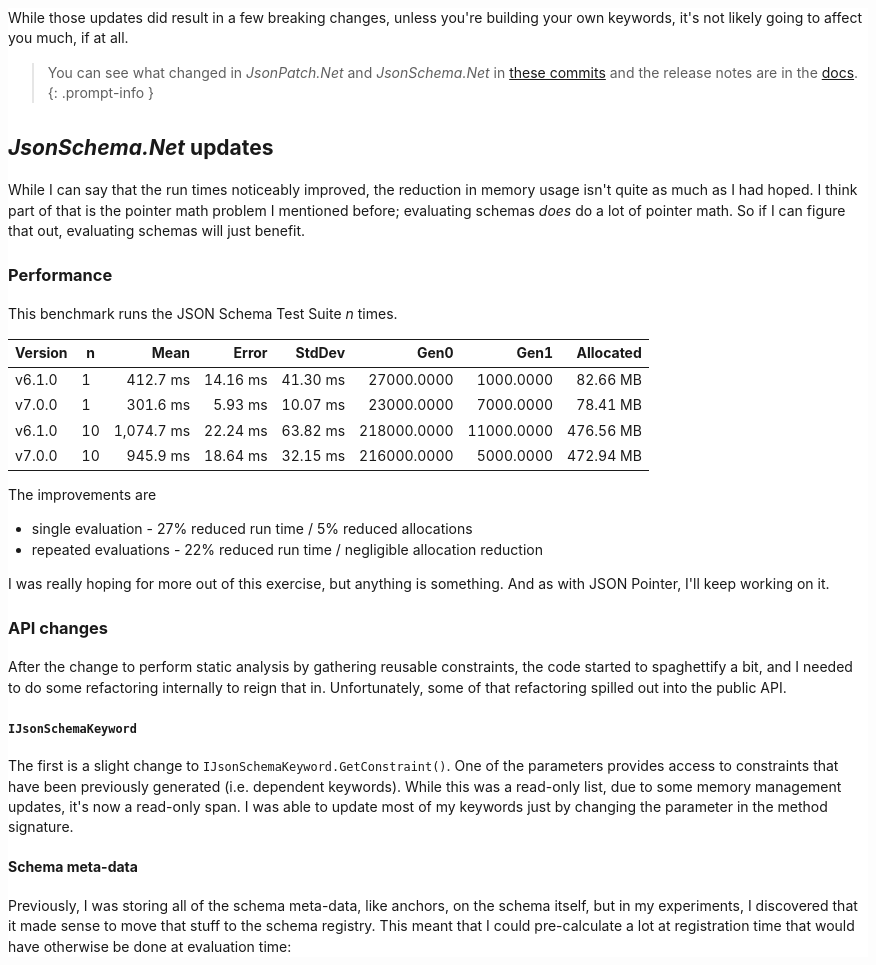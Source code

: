 While those updates did result in a few breaking changes, unless you're building your own keywords, it's not likely going to affect you much, if at all.

> You can see what changed in _JsonPatch.Net_ and _JsonSchema.Net_ in [these commits](https://github.com/gregsdennis/json-everything/pull/719/files/98dff44238c6d252e6a0a5b80e2f54c86be70b86#diff-0106bcd119785c478a42e8a021100335a9a6f9c22b0bb2a4da59a47d25aeb400) and the release notes are in the [docs](https://docs.json-everything.net).
{: .prompt-info }

## _JsonSchema.Net_ updates

While I can say that the run times noticeably improved, the reduction in memory usage isn't quite as much as I had hoped.  I think part of that is the pointer math problem I mentioned before; evaluating schemas _does_ do a lot of pointer math.  So if I can figure that out, evaluating schemas will just benefit.

### Performance

This benchmark runs the JSON Schema Test Suite _n_ times.

| Version  | n  | Mean       | Error    | StdDev   | Gen0        | Gen1       | Allocated |
|----------|--- |-----------:|---------:|---------:|------------:|-----------:|----------:|
| v6.1.0   | 1  |   412.7 ms | 14.16 ms | 41.30 ms |  27000.0000 |  1000.0000 |  82.66 MB |
| v7.0.0   | 1  | 301.6 ms   |  5.93 ms | 10.07 ms |  23000.0000 | 7000.0000  |  78.41 MB |
| v6.1.0   | 10 | 1,074.7 ms | 22.24 ms | 63.82 ms | 218000.0000 | 11000.0000 | 476.56 MB |
| v7.0.0   | 10 | 945.9 ms   | 18.64 ms | 32.15 ms | 216000.0000 | 5000.0000  | 472.94 MB |

The improvements are

- single evaluation - 27% reduced run time / 5% reduced allocations
- repeated evaluations - 22% reduced run time / negligible allocation reduction

I was really hoping for more out of this exercise, but anything is something.  And as with JSON Pointer, I'll keep working on it.

### API changes

After the change to perform static analysis by gathering reusable constraints, the code started to spaghettify a bit, and I needed to do some refactoring internally to reign that in.  Unfortunately, some of that refactoring spilled out into the public API.

#### `IJsonSchemaKeyword`

The first is a slight change to `IJsonSchemaKeyword.GetConstraint()`.  One of the parameters provides access to constraints that have been previously generated (i.e. dependent keywords).  While this was a read-only list, due to some memory management updates, it's now a read-only span.  I was able to update most of my keywords just by changing the parameter in the method signature.

#### Schema meta-data

Previously, I was storing all of the schema meta-data, like anchors, on the schema itself, but in my experiments, I discovered that it made sense to move that stuff to the schema registry.  This meant that I could pre-calculate a lot at registration time that would have otherwise be done at evaluation time:

